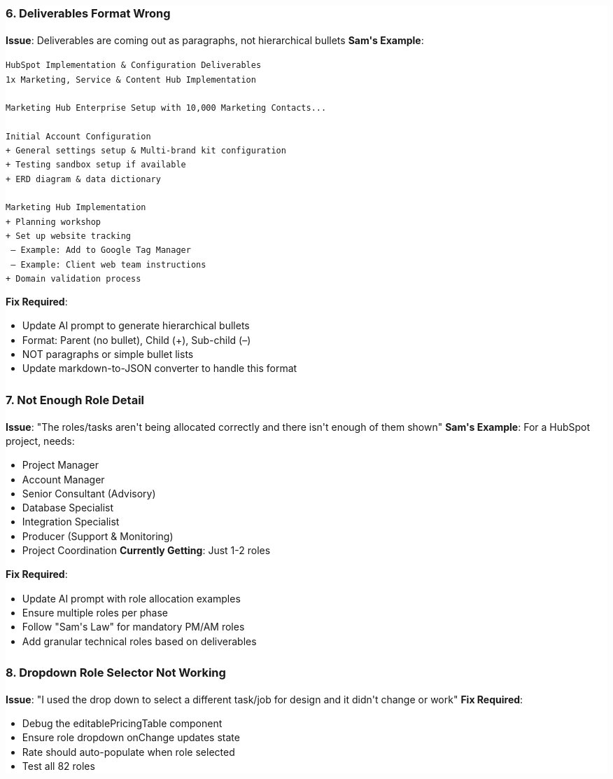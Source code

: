 ### 6. Deliverables Format Wrong
**Issue**: Deliverables are coming out as paragraphs, not hierarchical bullets
**Sam's Example**:
```
HubSpot Implementation & Configuration Deliverables
1x Marketing, Service & Content Hub Implementation

Marketing Hub Enterprise Setup with 10,000 Marketing Contacts...

Initial Account Configuration
+ General settings setup & Multi-brand kit configuration
+ Testing sandbox setup if available
+ ERD diagram & data dictionary

Marketing Hub Implementation
+ Planning workshop
+ Set up website tracking
 – Example: Add to Google Tag Manager
 – Example: Client web team instructions
+ Domain validation process
```

**Fix Required**:
- Update AI prompt to generate hierarchical bullets
- Format: Parent (no bullet), Child (+), Sub-child (–)
- NOT paragraphs or simple bullet lists
- Update markdown-to-JSON converter to handle this format

### 7. Not Enough Role Detail
**Issue**: "The roles/tasks aren't being allocated correctly and there isn't enough of them shown"
**Sam's Example**: For a HubSpot project, needs:
- Project Manager
- Account Manager
- Senior Consultant (Advisory)
- Database Specialist
- Integration Specialist
- Producer (Support & Monitoring)
- Project Coordination
**Currently Getting**: Just 1-2 roles

**Fix Required**:
- Update AI prompt with role allocation examples
- Ensure multiple roles per phase
- Follow "Sam's Law" for mandatory PM/AM roles
- Add granular technical roles based on deliverables

### 8. Dropdown Role Selector Not Working
**Issue**: "I used the drop down to select a different task/job for design and it didn't change or work"
**Fix Required**:
- Debug the editablePricingTable component
- Ensure role dropdown onChange updates state
- Rate should auto-populate when role selected
- Test all 82 roles
